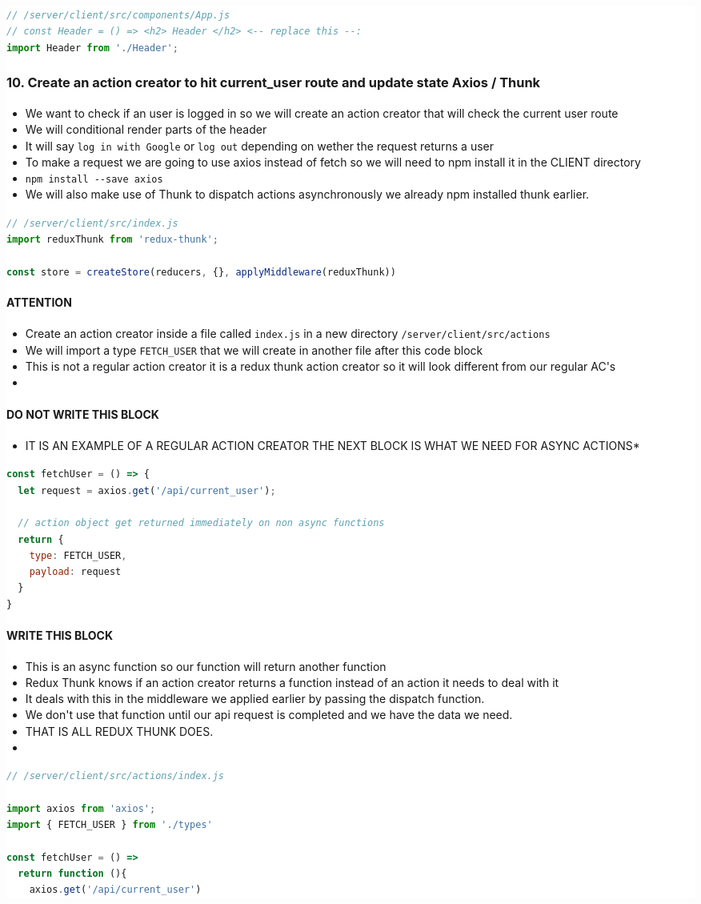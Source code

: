 ```jsx
// /server/client/src/components/App.js
// const Header = () => <h2> Header </h2> <-- replace this --:
import Header from './Header';

```

### 10. Create an action creator to hit current_user route and update state Axios / Thunk
*  We want to check if an user is logged in so we will create an action creator that will check the current user route
*  We will conditional render parts of the header
*  It will say `log in with Google` or `log out` depending on wether the request returns a user
*  To make a request we are going to use axios instead of fetch so we will need to npm install it in the CLIENT directory
*  `npm install --save axios`
*  We will also make use of Thunk to dispatch actions asynchronously we already npm installed thunk earlier.

```jsx
// /server/client/src/index.js
import reduxThunk from 'redux-thunk';

const store = createStore(reducers, {}, applyMiddleware(reduxThunk))
```

#### ATTENTION
*  Create an action creator inside a file called `index.js` in a new directory `/server/client/src/actions`
*  We will import a type `FETCH_USER` that we will create in another file after this code block
*  This is not a regular action creator it is a redux thunk action creator so it will look different from our regular AC's
*  
#### DO NOT WRITE THIS BLOCK 
*  IT IS AN EXAMPLE OF A REGULAR ACTION CREATOR THE NEXT BLOCK IS WHAT WE NEED FOR ASYNC ACTIONS*

```javascript 
const fetchUser = () => {
  let request = axios.get('/api/current_user');
  
  // action object get returned immediately on non async functions
  return {
    type: FETCH_USER,
    payload: request
  }
}
```

#### WRITE THIS BLOCK
*  This is an async function so our function will return another function 
*  Redux Thunk knows if an action creator returns a function instead of an action it needs to deal with it  
*  It deals with this in the middleware we applied earlier by passing the dispatch function. 
*  We don't use that function until our api request is completed and we have the data we need.
*  THAT IS ALL REDUX THUNK DOES. 
*  
```javascript 
// /server/client/src/actions/index.js

import axios from 'axios';
import { FETCH_USER } from './types'

const fetchUser = () => 
  return function (){
    axios.get('/api/current_user')
```